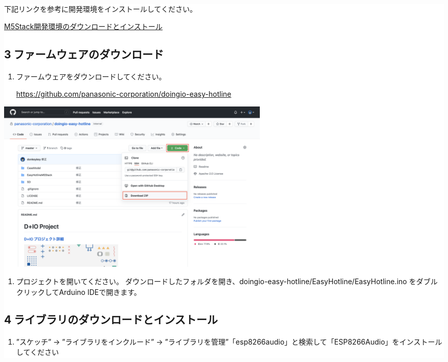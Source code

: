 下記リンクを参考に開発環境をインストールしてください。

[M5Stack開発環境のダウンロードとインストール](https://github.com/panasonic-corporation/doingio-base-docs/blob/master/README.md#a-m5stack%E9%96%8B%E7%99%BA%E7%92%B0%E5%A2%83%E3%81%AE%E3%83%80%E3%82%A6%E3%83%B3%E3%83%AD%E3%83%BC%E3%83%89%E3%81%A8%E3%82%A4%E3%83%B3%E3%82%B9%E3%83%88%E3%83%BC%E3%83%AB)

## 3 ファームウェアのダウンロード
1. ファームウェアをダウンロードしてください。

    https://github.com/panasonic-corporation/doingio-easy-hotline
<img src="images/firmware_download.png" width="500px" />

1. プロジェクトを開いてください。
    ダウンロードしたフォルダを開き、doingio-easy-hotline/EasyHotline/EasyHotline.ino をダブルクリックしてArduino IDEで開きます。


## 4 ライブラリのダウンロードとインストール

1. ”スケッチ” → ”ライブラリをインクルード” → ”ライブラリを管理”「esp8266audio」と検索して「ESP8266Audio」をインストールしてください  